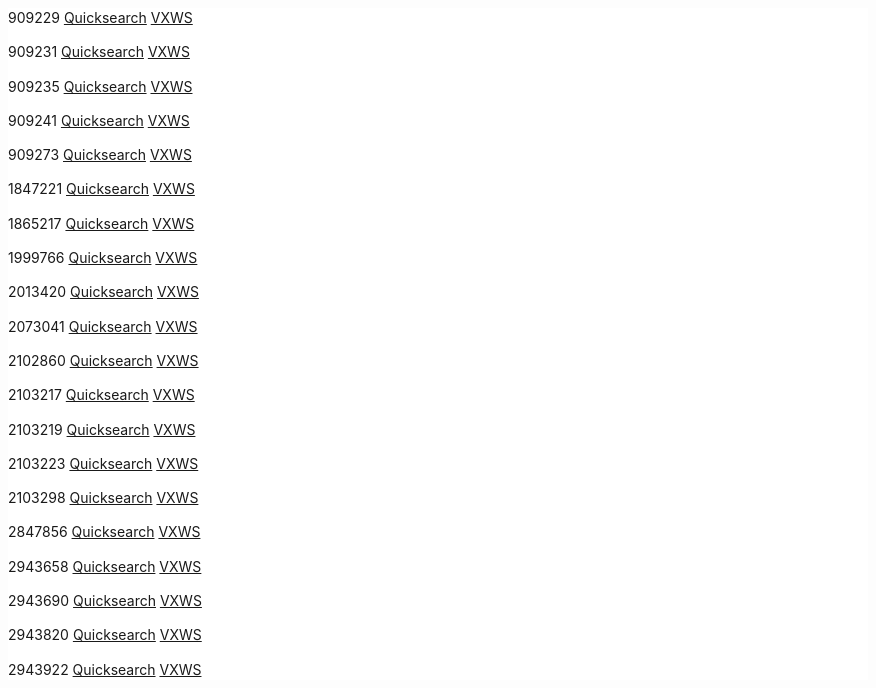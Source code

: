 909229 [Quicksearch](https://search.library.yale.edu/catalog/909229) [VXWS](http://prodorbis.library.yale.edu:7014/vxws/GetHoldingsService?bibId=909229)

909231 [Quicksearch](https://search.library.yale.edu/catalog/909231) [VXWS](http://prodorbis.library.yale.edu:7014/vxws/GetHoldingsService?bibId=909231)

909235 [Quicksearch](https://search.library.yale.edu/catalog/909235) [VXWS](http://prodorbis.library.yale.edu:7014/vxws/GetHoldingsService?bibId=909235)

909241 [Quicksearch](https://search.library.yale.edu/catalog/909241) [VXWS](http://prodorbis.library.yale.edu:7014/vxws/GetHoldingsService?bibId=909241)

909273 [Quicksearch](https://search.library.yale.edu/catalog/909273) [VXWS](http://prodorbis.library.yale.edu:7014/vxws/GetHoldingsService?bibId=909273)

1847221 [Quicksearch](https://search.library.yale.edu/catalog/1847221) [VXWS](http://prodorbis.library.yale.edu:7014/vxws/GetHoldingsService?bibId=1847221)

1865217 [Quicksearch](https://search.library.yale.edu/catalog/1865217) [VXWS](http://prodorbis.library.yale.edu:7014/vxws/GetHoldingsService?bibId=1865217)

1999766 [Quicksearch](https://search.library.yale.edu/catalog/1999766) [VXWS](http://prodorbis.library.yale.edu:7014/vxws/GetHoldingsService?bibId=1999766)

2013420 [Quicksearch](https://search.library.yale.edu/catalog/2013420) [VXWS](http://prodorbis.library.yale.edu:7014/vxws/GetHoldingsService?bibId=2013420)

2073041 [Quicksearch](https://search.library.yale.edu/catalog/2073041) [VXWS](http://prodorbis.library.yale.edu:7014/vxws/GetHoldingsService?bibId=2073041)

2102860 [Quicksearch](https://search.library.yale.edu/catalog/2102860) [VXWS](http://prodorbis.library.yale.edu:7014/vxws/GetHoldingsService?bibId=2102860)

2103217 [Quicksearch](https://search.library.yale.edu/catalog/2103217) [VXWS](http://prodorbis.library.yale.edu:7014/vxws/GetHoldingsService?bibId=2103217)

2103219 [Quicksearch](https://search.library.yale.edu/catalog/2103219) [VXWS](http://prodorbis.library.yale.edu:7014/vxws/GetHoldingsService?bibId=2103219)

2103223 [Quicksearch](https://search.library.yale.edu/catalog/2103223) [VXWS](http://prodorbis.library.yale.edu:7014/vxws/GetHoldingsService?bibId=2103223)

2103298 [Quicksearch](https://search.library.yale.edu/catalog/2103298) [VXWS](http://prodorbis.library.yale.edu:7014/vxws/GetHoldingsService?bibId=2103298)

2847856 [Quicksearch](https://search.library.yale.edu/catalog/2847856) [VXWS](http://prodorbis.library.yale.edu:7014/vxws/GetHoldingsService?bibId=2847856)

2943658 [Quicksearch](https://search.library.yale.edu/catalog/2943658) [VXWS](http://prodorbis.library.yale.edu:7014/vxws/GetHoldingsService?bibId=2943658)

2943690 [Quicksearch](https://search.library.yale.edu/catalog/2943690) [VXWS](http://prodorbis.library.yale.edu:7014/vxws/GetHoldingsService?bibId=2943690)

2943820 [Quicksearch](https://search.library.yale.edu/catalog/2943820) [VXWS](http://prodorbis.library.yale.edu:7014/vxws/GetHoldingsService?bibId=2943820)

2943922 [Quicksearch](https://search.library.yale.edu/catalog/2943922) [VXWS](http://prodorbis.library.yale.edu:7014/vxws/GetHoldingsService?bibId=2943922)
